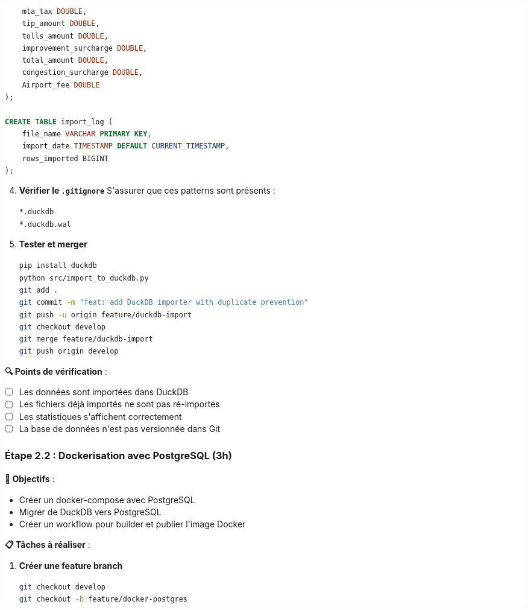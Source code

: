 ```sql
    mta_tax DOUBLE,
    tip_amount DOUBLE,
    tolls_amount DOUBLE,
    improvement_surcharge DOUBLE,
    total_amount DOUBLE,
    congestion_surcharge DOUBLE,
    Airport_fee DOUBLE
);

CREATE TABLE import_log (
    file_name VARCHAR PRIMARY KEY,
    import_date TIMESTAMP DEFAULT CURRENT_TIMESTAMP,
    rows_imported BIGINT
);
```

4. **Vérifier le `.gitignore`**
   S'assurer que ces patterns sont présents :
   ```
   *.duckdb
   *.duckdb.wal
   ```

5. **Tester et merger**
   ```bash
   pip install duckdb
   python src/import_to_duckdb.py
   git add .
   git commit -m "feat: add DuckDB importer with duplicate prevention"
   git push -u origin feature/duckdb-import
   git checkout develop
   git merge feature/duckdb-import
   git push origin develop
   ```

**🔍 Points de vérification** :
- [ ] Les données sont importées dans DuckDB
- [ ] Les fichiers déjà importés ne sont pas ré-importés
- [ ] Les statistiques s'affichent correctement
- [ ] La base de données n'est pas versionnée dans Git

### Étape 2.2 : Dockerisation avec PostgreSQL (3h)

**🎯 Objectifs** :
- Créer un docker-compose avec PostgreSQL
- Migrer de DuckDB vers PostgreSQL
- Créer un workflow pour builder et publier l'image Docker

**📋 Tâches à réaliser** :

1. **Créer une feature branch**
   ```bash
   git checkout develop
   git checkout -b feature/docker-postgres
   ```
